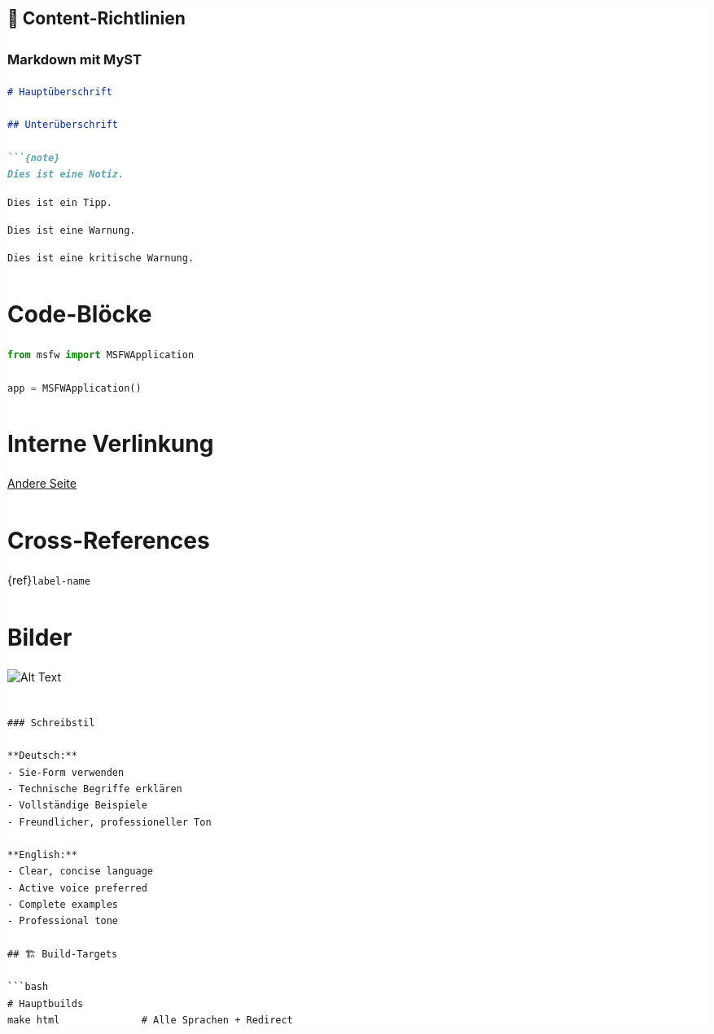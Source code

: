 ## 📝 Content-Richtlinien

### Markdown mit MyST

```markdown
# Hauptüberschrift

## Unterüberschrift

```{note}
Dies ist eine Notiz.
```

```{tip}
Dies ist ein Tipp.
```

```{warning}
Dies ist eine Warnung.
```

```{danger}
Dies ist eine kritische Warnung.
```

# Code-Blöcke
```python
from msfw import MSFWApplication

app = MSFWApplication()
```

# Interne Verlinkung
[Andere Seite](other_page.md)

# Cross-References
{ref}`label-name`

# Bilder
![Alt Text](path/to/image.png)
```

### Schreibstil

**Deutsch:**
- Sie-Form verwenden
- Technische Begriffe erklären
- Vollständige Beispiele
- Freundlicher, professioneller Ton

**English:**
- Clear, concise language
- Active voice preferred
- Complete examples
- Professional tone

## 🏗️ Build-Targets

```bash
# Hauptbuilds
make html              # Alle Sprachen + Redirect
```